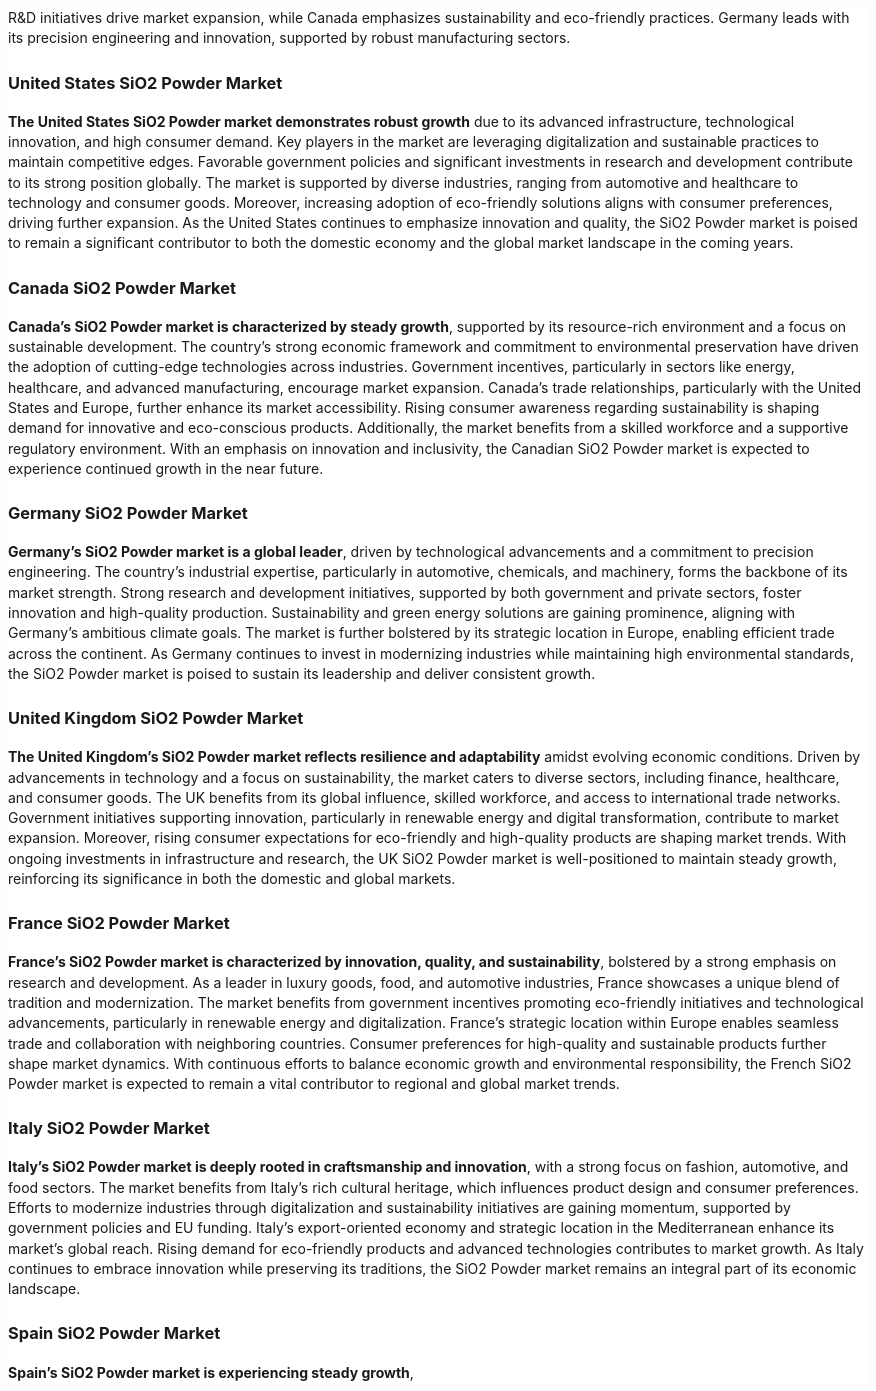 R&amp;D initiatives drive market expansion, while Canada emphasizes sustainability and eco-friendly practices. Germany leads with its precision engineering and innovation, supported by robust manufacturing sectors.</span></em></p></blockquote><h3><strong>United States SiO2 Powder Market</strong></h3><p><strong>The United States SiO2 Powder market demonstrates robust growth</strong> due to its advanced infrastructure, technological innovation, and high consumer demand. Key players in the market are leveraging digitalization and sustainable practices to maintain competitive edges. Favorable government policies and significant investments in research and development contribute to its strong position globally. The market is supported by diverse industries, ranging from automotive and healthcare to technology and consumer goods. Moreover, increasing adoption of eco-friendly solutions aligns with consumer preferences, driving further expansion. As the United States continues to emphasize innovation and quality, the SiO2 Powder market is poised to remain a significant contributor to both the domestic economy and the global market landscape in the coming years.</p><h3><strong>Canada SiO2 Powder Market</strong></h3><p><strong>Canada&rsquo;s SiO2 Powder market is characterized by steady growth</strong>, supported by its resource-rich environment and a focus on sustainable development. The country&rsquo;s strong economic framework and commitment to environmental preservation have driven the adoption of cutting-edge technologies across industries. Government incentives, particularly in sectors like energy, healthcare, and advanced manufacturing, encourage market expansion. Canada&rsquo;s trade relationships, particularly with the United States and Europe, further enhance its market accessibility. Rising consumer awareness regarding sustainability is shaping demand for innovative and eco-conscious products. Additionally, the market benefits from a skilled workforce and a supportive regulatory environment. With an emphasis on innovation and inclusivity, the Canadian SiO2 Powder market is expected to experience continued growth in the near future.</p><h3><strong>Germany SiO2 Powder Market</strong></h3><p><strong>Germany&rsquo;s SiO2 Powder market is a global leader</strong>, driven by technological advancements and a commitment to precision engineering. The country&rsquo;s industrial expertise, particularly in automotive, chemicals, and machinery, forms the backbone of its market strength. Strong research and development initiatives, supported by both government and private sectors, foster innovation and high-quality production. Sustainability and green energy solutions are gaining prominence, aligning with Germany&rsquo;s ambitious climate goals. The market is further bolstered by its strategic location in Europe, enabling efficient trade across the continent. As Germany continues to invest in modernizing industries while maintaining high environmental standards, the SiO2 Powder market is poised to sustain its leadership and deliver consistent growth.</p><h3><strong>United Kingdom SiO2 Powder Market</strong></h3><p><strong>The United Kingdom&rsquo;s SiO2 Powder market reflects resilience and adaptability</strong> amidst evolving economic conditions. Driven by advancements in technology and a focus on sustainability, the market caters to diverse sectors, including finance, healthcare, and consumer goods. The UK benefits from its global influence, skilled workforce, and access to international trade networks. Government initiatives supporting innovation, particularly in renewable energy and digital transformation, contribute to market expansion. Moreover, rising consumer expectations for eco-friendly and high-quality products are shaping market trends. With ongoing investments in infrastructure and research, the UK SiO2 Powder market is well-positioned to maintain steady growth, reinforcing its significance in both the domestic and global markets.</p><h3><strong>France SiO2 Powder Market</strong></h3><p><strong>France&rsquo;s SiO2 Powder market is characterized by innovation, quality, and sustainability</strong>, bolstered by a strong emphasis on research and development. As a leader in luxury goods, food, and automotive industries, France showcases a unique blend of tradition and modernization. The market benefits from government incentives promoting eco-friendly initiatives and technological advancements, particularly in renewable energy and digitalization. France&rsquo;s strategic location within Europe enables seamless trade and collaboration with neighboring countries. Consumer preferences for high-quality and sustainable products further shape market dynamics. With continuous efforts to balance economic growth and environmental responsibility, the French SiO2 Powder market is expected to remain a vital contributor to regional and global market trends.</p><h3><strong>Italy SiO2 Powder Market</strong></h3><p><strong>Italy&rsquo;s SiO2 Powder market is deeply rooted in craftsmanship and innovation</strong>, with a strong focus on fashion, automotive, and food sectors. The market benefits from Italy&rsquo;s rich cultural heritage, which influences product design and consumer preferences. Efforts to modernize industries through digitalization and sustainability initiatives are gaining momentum, supported by government policies and EU funding. Italy&rsquo;s export-oriented economy and strategic location in the Mediterranean enhance its market&rsquo;s global reach. Rising demand for eco-friendly products and advanced technologies contributes to market growth. As Italy continues to embrace innovation while preserving its traditions, the SiO2 Powder market remains an integral part of its economic landscape.</p><h3><strong>Spain SiO2 Powder Market</strong></h3><p><strong>Spain&rsquo;s SiO2 Powder market is experiencing steady growth</strong>,